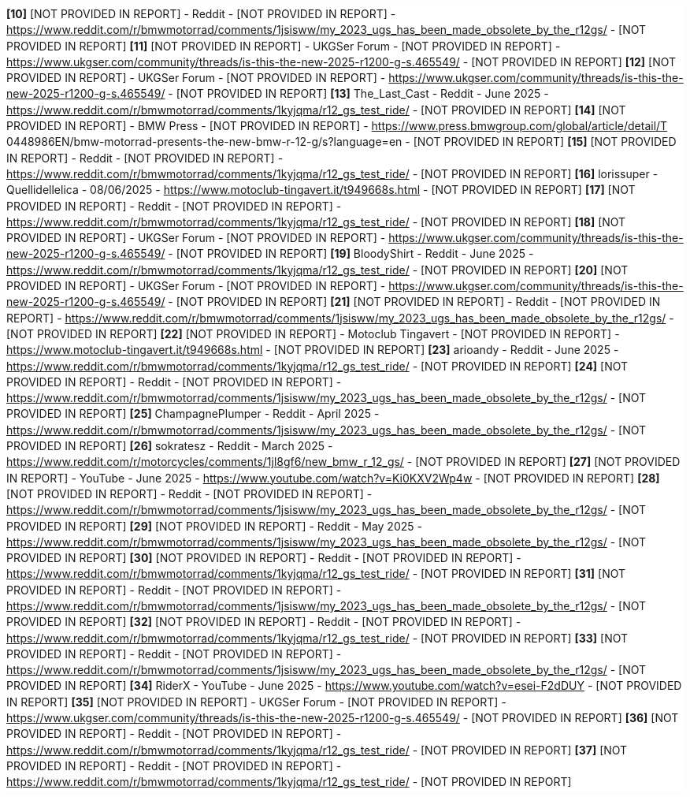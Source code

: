 **[10]** [NOT PROVIDED IN REPORT] - Reddit - [NOT PROVIDED IN REPORT] - https://www.reddit.com/r/bmwmotorrad/comments/1jsisww/my_2023_ugs_has_been_made_obsolete_by_the_r12gs/ - [NOT PROVIDED IN REPORT]
**[11]** [NOT PROVIDED IN REPORT] - UKGSer Forum - [NOT PROVIDED IN REPORT] - https://www.ukgser.com/community/threads/is-this-the-new-2025-r1200-g-s.465549/ - [NOT PROVIDED IN REPORT]
**[12]** [NOT PROVIDED IN REPORT] - UKGSer Forum - [NOT PROVIDED IN REPORT] - https://www.ukgser.com/community/threads/is-this-the-new-2025-r1200-g-s.465549/ - [NOT PROVIDED IN REPORT]
**[13]** The_Last_Cast - Reddit - June 2025 - https://www.reddit.com/r/bmwmotorrad/comments/1kyjqma/r12_gs_test_ride/ - [NOT PROVIDED IN REPORT]
**[14]** [NOT PROVIDED IN REPORT] - BMW Press - [NOT PROVIDED IN REPORT] - https://www.press.bmwgroup.com/global/article/detail/T 0448986EN/bmw-motorrad-presents-the-new-bmw-r-12-g/s?language=en - [NOT PROVIDED IN REPORT]
**[15]** [NOT PROVIDED IN REPORT] - Reddit - [NOT PROVIDED IN REPORT] - https://www.reddit.com/r/bmwmotorrad/comments/1kyjqma/r12_gs_test_ride/ - [NOT PROVIDED IN REPORT]
**[16]** lorissuper - Quellidellelica - 08/06/2025 - https://www.motoclub-tingavert.it/t949668s.html - [NOT PROVIDED IN REPORT]
**[17]** [NOT PROVIDED IN REPORT] - Reddit - [NOT PROVIDED IN REPORT] - https://www.reddit.com/r/bmwmotorrad/comments/1kyjqma/r12_gs_test_ride/ - [NOT PROVIDED IN REPORT]
**[18]** [NOT PROVIDED IN REPORT] - UKGSer Forum - [NOT PROVIDED IN REPORT] - https://www.ukgser.com/community/threads/is-this-the-new-2025-r1200-g-s.465549/ - [NOT PROVIDED IN REPORT]
**[19]** BloodyShirt - Reddit - June 2025 - https://www.reddit.com/r/bmwmotorrad/comments/1kyjqma/r12_gs_test_ride/ - [NOT PROVIDED IN REPORT]
**[20]** [NOT PROVIDED IN REPORT] - UKGSer Forum - [NOT PROVIDED IN REPORT] - https://www.ukgser.com/community/threads/is-this-the-new-2025-r1200-g-s.465549/ - [NOT PROVIDED IN REPORT]
**[21]** [NOT PROVIDED IN REPORT] - Reddit - [NOT PROVIDED IN REPORT] - https://www.reddit.com/r/bmwmotorrad/comments/1jsisww/my_2023_ugs_has_been_made_obsolete_by_the_r12gs/ - [NOT PROVIDED IN REPORT]
**[22]** [NOT PROVIDED IN REPORT] - Motoclub Tingavert - [NOT PROVIDED IN REPORT] - https://www.motoclub-tingavert.it/t949668s.html - [NOT PROVIDED IN REPORT]
**[23]** arioandy - Reddit - June 2025 - https://www.reddit.com/r/bmwmotorrad/comments/1kyjqma/r12_gs_test_ride/ - [NOT PROVIDED IN REPORT]
**[24]** [NOT PROVIDED IN REPORT] - Reddit - [NOT PROVIDED IN REPORT] - https://www.reddit.com/r/bmwmotorrad/comments/1jsisww/my_2023_ugs_has_been_made_obsolete_by_the_r12gs/ - [NOT PROVIDED IN REPORT]
**[25]** ChampagnePlumper - Reddit - April 2025 - https://www.reddit.com/r/bmwmotorrad/comments/1jsisww/my_2023_ugs_has_been_made_obsolete_by_the_r12gs/ - [NOT PROVIDED IN REPORT]
**[26]** sokratesz - Reddit - March 2025 - https://www.reddit.com/r/motorcycles/comments/1jl8gf6/new_bmw_r_12_gs/ - [NOT PROVIDED IN REPORT]
**[27]** [NOT PROVIDED IN REPORT] - YouTube - June 2025 - https://www.youtube.com/watch?v=Ki0KXV2Wp4w - [NOT PROVIDED IN REPORT]
**[28]** [NOT PROVIDED IN REPORT] - Reddit - [NOT PROVIDED IN REPORT] - https://www.reddit.com/r/bmwmotorrad/comments/1jsisww/my_2023_ugs_has_been_made_obsolete_by_the_r12gs/ - [NOT PROVIDED IN REPORT]
**[29]** [NOT PROVIDED IN REPORT] - Reddit - May 2025 - https://www.reddit.com/r/bmwmotorrad/comments/1jsisww/my_2023_ugs_has_been_made_obsolete_by_the_r12gs/ - [NOT PROVIDED IN REPORT]
**[30]** [NOT PROVIDED IN REPORT] - Reddit - [NOT PROVIDED IN REPORT] - https://www.reddit.com/r/bmwmotorrad/comments/1kyjqma/r12_gs_test_ride/ - [NOT PROVIDED IN REPORT]
**[31]** [NOT PROVIDED IN REPORT] - Reddit - [NOT PROVIDED IN REPORT] - https://www.reddit.com/r/bmwmotorrad/comments/1jsisww/my_2023_ugs_has_been_made_obsolete_by_the_r12gs/ - [NOT PROVIDED IN REPORT]
**[32]** [NOT PROVIDED IN REPORT] - Reddit - [NOT PROVIDED IN REPORT] - https://www.reddit.com/r/bmwmotorrad/comments/1kyjqma/r12_gs_test_ride/ - [NOT PROVIDED IN REPORT]
**[33]** [NOT PROVIDED IN REPORT] - Reddit - [NOT PROVIDED IN REPORT] - https://www.reddit.com/r/bmwmotorrad/comments/1jsisww/my_2023_ugs_has_been_made_obsolete_by_the_r12gs/ - [NOT PROVIDED IN REPORT]
**[34]** RiderX - YouTube - June 2025 - https://www.youtube.com/watch?v=esei-F2dDUY - [NOT PROVIDED IN REPORT]
**[35]** [NOT PROVIDED IN REPORT] - UKGSer Forum - [NOT PROVIDED IN REPORT] - https://www.ukgser.com/community/threads/is-this-the-new-2025-r1200-g-s.465549/ - [NOT PROVIDED IN REPORT]
**[36]** [NOT PROVIDED IN REPORT] - Reddit - [NOT PROVIDED IN REPORT] - https://www.reddit.com/r/bmwmotorrad/comments/1kyjqma/r12_gs_test_ride/ - [NOT PROVIDED IN REPORT]
**[37]** [NOT PROVIDED IN REPORT] - Reddit - [NOT PROVIDED IN REPORT] - https://www.reddit.com/r/bmwmotorrad/comments/1kyjqma/r12_gs_test_ride/ - [NOT PROVIDED IN REPORT]